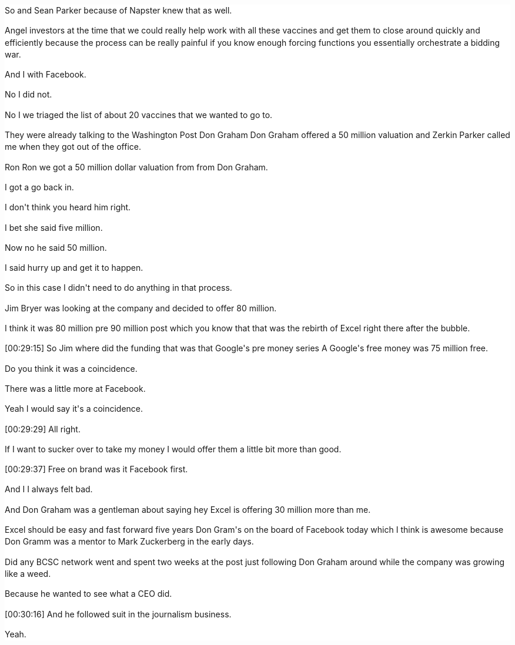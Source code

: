 So and Sean Parker because of Napster knew that as well.

Angel investors at the time that we could really help work with all these vaccines and get them to close around quickly and efficiently because the process can be really painful if you know enough forcing functions you essentially orchestrate a bidding war.

And I with Facebook.

No I did not.

No I we triaged the list of about 20 vaccines that we wanted to go to.

They were already talking to the Washington Post Don Graham Don Graham offered a 50 million valuation and Zerkin Parker called me when they got out of the office.

Ron Ron we got a 50 million dollar valuation from from Don Graham.

I got a go back in.

I don\'t think you heard him right.

I bet she said five million.

Now no he said 50 million.

I said hurry up and get it to happen.

So in this case I didn\'t need to do anything in that process.

Jim Bryer was looking at the company and decided to offer 80 million.

I think it was 80 million pre 90 million post which you know that that was the rebirth of Excel right there after the bubble.

 \[00:29:15\] So Jim where did the funding that was that Google\'s pre money series A Google\'s free money was 75 million free.

Do you think it was a coincidence.

There was a little more at Facebook.

Yeah I would say it\'s a coincidence.

 \[00:29:29\] All right.

If I want to sucker over to take my money I would offer them a little bit more than good.

 \[00:29:37\] Free on brand was it Facebook first.

And I I always felt bad.

And Don Graham was a gentleman about saying hey Excel is offering 30 million more than me.

Excel should be easy and fast forward five years Don Gram\'s on the board of Facebook today which I think is awesome because Don Gramm was a mentor to Mark Zuckerberg in the early days.

Did any BCSC network went and spent two weeks at the post just following Don Graham around while the company was growing like a weed.

Because he wanted to see what a CEO did.

 \[00:30:16\] And he followed suit in the journalism business.

Yeah.
